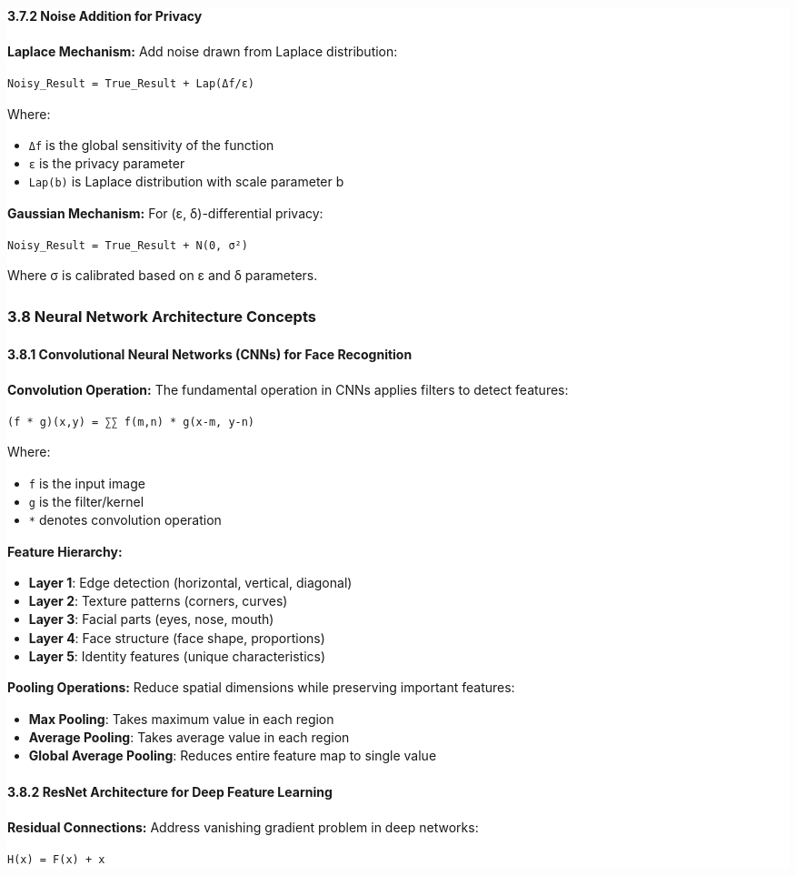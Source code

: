 #### 3.7.2 Noise Addition for Privacy

**Laplace Mechanism:**
Add noise drawn from Laplace distribution:
```
Noisy_Result = True_Result + Lap(Δf/ε)
```

Where:
- `Δf` is the global sensitivity of the function
- `ε` is the privacy parameter
- `Lap(b)` is Laplace distribution with scale parameter b

**Gaussian Mechanism:**
For (ε, δ)-differential privacy:
```
Noisy_Result = True_Result + N(0, σ²)
```

Where σ is calibrated based on ε and δ parameters.

### 3.8 Neural Network Architecture Concepts

#### 3.8.1 Convolutional Neural Networks (CNNs) for Face Recognition

**Convolution Operation:**
The fundamental operation in CNNs applies filters to detect features:

```
(f * g)(x,y) = ∑∑ f(m,n) * g(x-m, y-n)
```

Where:
- `f` is the input image
- `g` is the filter/kernel
- `*` denotes convolution operation

**Feature Hierarchy:**
- **Layer 1**: Edge detection (horizontal, vertical, diagonal)
- **Layer 2**: Texture patterns (corners, curves)
- **Layer 3**: Facial parts (eyes, nose, mouth)
- **Layer 4**: Face structure (face shape, proportions)
- **Layer 5**: Identity features (unique characteristics)

**Pooling Operations:**
Reduce spatial dimensions while preserving important features:
- **Max Pooling**: Takes maximum value in each region
- **Average Pooling**: Takes average value in each region
- **Global Average Pooling**: Reduces entire feature map to single value

#### 3.8.2 ResNet Architecture for Deep Feature Learning

**Residual Connections:**
Address vanishing gradient problem in deep networks:

```
H(x) = F(x) + x
```
